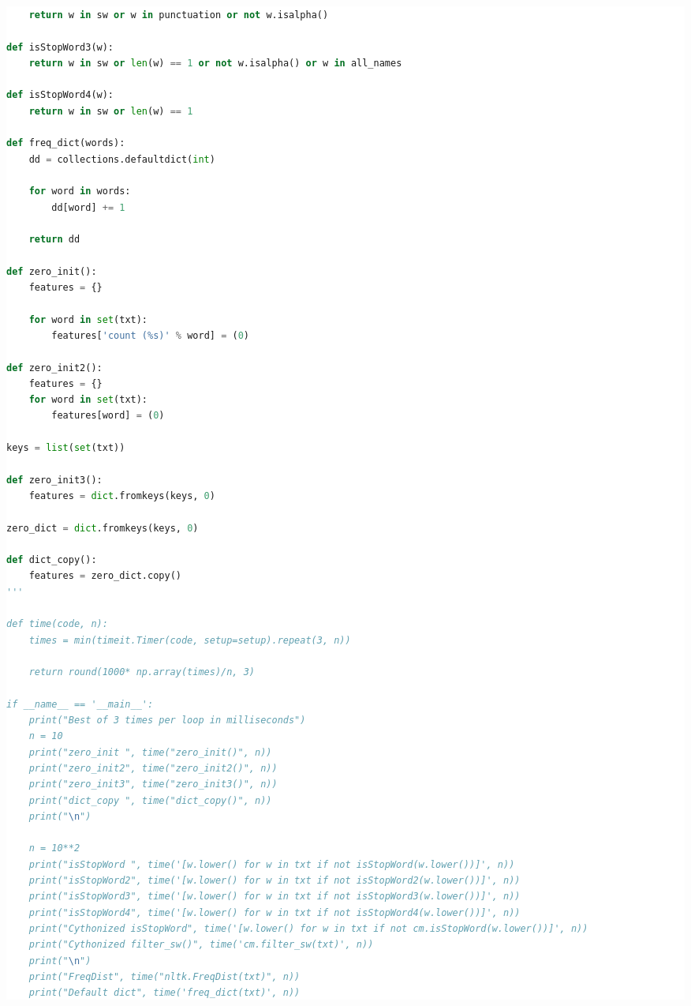 ```py
    return w in sw or w in punctuation or not w.isalpha() 

def isStopWord3(w): 
    return w in sw or len(w) == 1 or not w.isalpha() or w in all_names 

def isStopWord4(w): 
    return w in sw or len(w) == 1 

def freq_dict(words): 
    dd = collections.defaultdict(int) 

    for word in words: 
        dd[word] += 1 

    return dd 

def zero_init(): 
    features = {} 

    for word in set(txt): 
        features['count (%s)' % word] = (0) 

def zero_init2(): 
    features = {} 
    for word in set(txt): 
        features[word] = (0) 

keys = list(set(txt)) 

def zero_init3(): 
    features = dict.fromkeys(keys, 0) 

zero_dict = dict.fromkeys(keys, 0) 

def dict_copy(): 
    features = zero_dict.copy() 
''' 

def time(code, n): 
    times = min(timeit.Timer(code, setup=setup).repeat(3, n)) 

    return round(1000* np.array(times)/n, 3) 

if __name__ == '__main__': 
    print("Best of 3 times per loop in milliseconds") 
    n = 10 
    print("zero_init ", time("zero_init()", n)) 
    print("zero_init2", time("zero_init2()", n)) 
    print("zero_init3", time("zero_init3()", n)) 
    print("dict_copy ", time("dict_copy()", n)) 
    print("\n") 

    n = 10**2 
    print("isStopWord ", time('[w.lower() for w in txt if not isStopWord(w.lower())]', n)) 
    print("isStopWord2", time('[w.lower() for w in txt if not isStopWord2(w.lower())]', n)) 
    print("isStopWord3", time('[w.lower() for w in txt if not isStopWord3(w.lower())]', n)) 
    print("isStopWord4", time('[w.lower() for w in txt if not isStopWord4(w.lower())]', n)) 
    print("Cythonized isStopWord", time('[w.lower() for w in txt if not cm.isStopWord(w.lower())]', n)) 
    print("Cythonized filter_sw()", time('cm.filter_sw(txt)', n)) 
    print("\n") 
    print("FreqDist", time("nltk.FreqDist(txt)", n)) 
    print("Default dict", time('freq_dict(txt)', n)) 
```